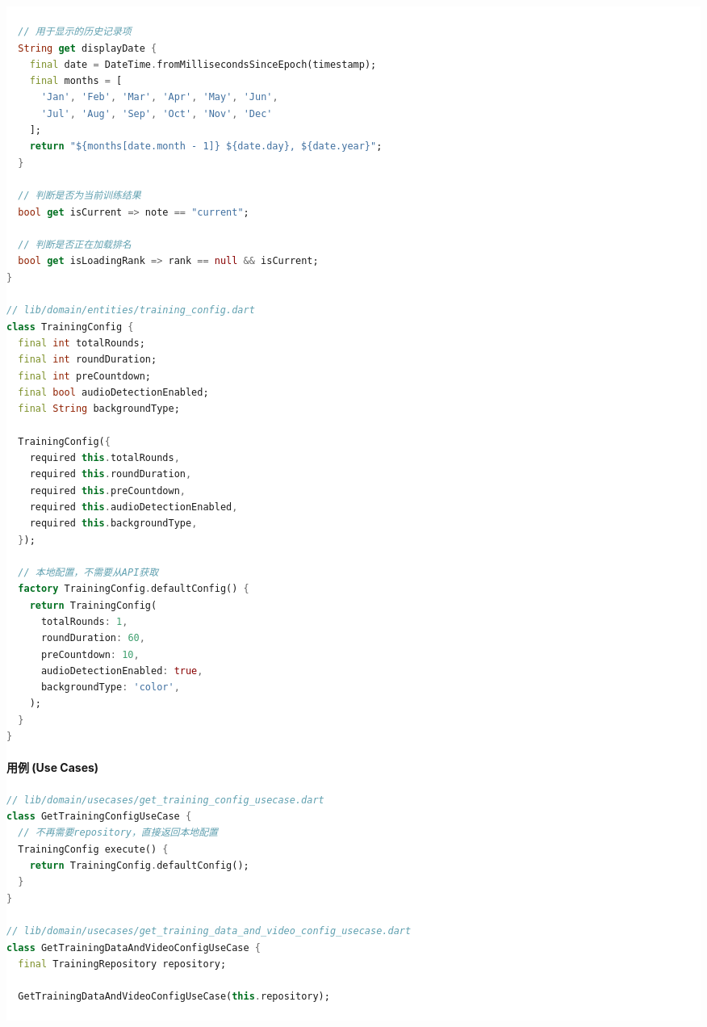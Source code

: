 ```dart
  
  // 用于显示的历史记录项
  String get displayDate {
    final date = DateTime.fromMillisecondsSinceEpoch(timestamp);
    final months = [
      'Jan', 'Feb', 'Mar', 'Apr', 'May', 'Jun',
      'Jul', 'Aug', 'Sep', 'Oct', 'Nov', 'Dec'
    ];
    return "${months[date.month - 1]} ${date.day}, ${date.year}";
  }
  
  // 判断是否为当前训练结果
  bool get isCurrent => note == "current";
  
  // 判断是否正在加载排名
  bool get isLoadingRank => rank == null && isCurrent;
}

// lib/domain/entities/training_config.dart
class TrainingConfig {
  final int totalRounds;
  final int roundDuration;
  final int preCountdown;
  final bool audioDetectionEnabled;
  final String backgroundType;
  
  TrainingConfig({
    required this.totalRounds,
    required this.roundDuration,
    required this.preCountdown,
    required this.audioDetectionEnabled,
    required this.backgroundType,
  });
  
  // 本地配置，不需要从API获取
  factory TrainingConfig.defaultConfig() {
    return TrainingConfig(
      totalRounds: 1,
      roundDuration: 60,
      preCountdown: 10,
      audioDetectionEnabled: true,
      backgroundType: 'color',
    );
  }
}
```

#### 用例 (Use Cases)
```dart
// lib/domain/usecases/get_training_config_usecase.dart
class GetTrainingConfigUseCase {
  // 不再需要repository，直接返回本地配置
  TrainingConfig execute() {
    return TrainingConfig.defaultConfig();
  }
}

// lib/domain/usecases/get_training_data_and_video_config_usecase.dart
class GetTrainingDataAndVideoConfigUseCase {
  final TrainingRepository repository;
  
  GetTrainingDataAndVideoConfigUseCase(this.repository);
  
```
